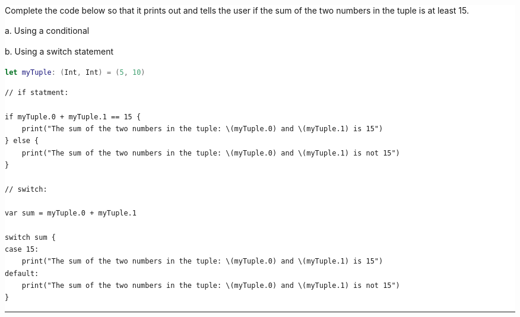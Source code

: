 Complete the code below so that it prints out and tells the user if the sum of the two numbers in the tuple is at least 15.

a. Using a conditional

b. Using a switch statement

```swift
let myTuple: (Int, Int) = (5, 10)
```

```
// if statment:

if myTuple.0 + myTuple.1 == 15 {
    print("The sum of the two numbers in the tuple: \(myTuple.0) and \(myTuple.1) is 15")
} else {
    print("The sum of the two numbers in the tuple: \(myTuple.0) and \(myTuple.1) is not 15")
}

// switch:

var sum = myTuple.0 + myTuple.1

switch sum {
case 15:
    print("The sum of the two numbers in the tuple: \(myTuple.0) and \(myTuple.1) is 15")
default:
    print("The sum of the two numbers in the tuple: \(myTuple.0) and \(myTuple.1) is not 15")
}
```
***
